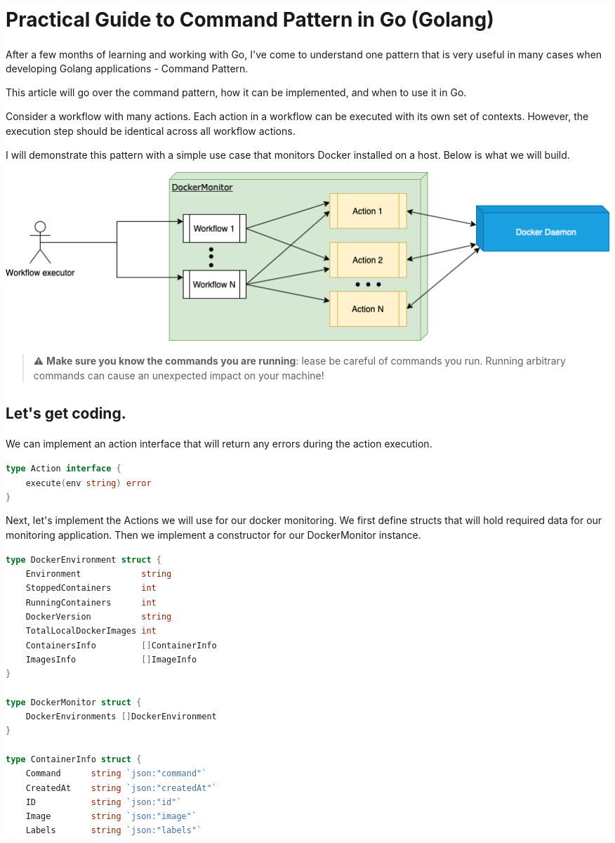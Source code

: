 
# Practical Guide to Command Pattern in Go (Golang)

After a few months of learning and working with Go, I've come to understand one pattern that is very useful in many cases when developing Golang applications - Command Pattern. 

This article will go over the command pattern, how it can be implemented, and when to use it in Go.

Consider a workflow with many actions. Each action in a workflow can be executed with its own set of contexts. However, the execution step should be identical across all workflow actions.

I will demonstrate this pattern with a simple use case that monitors Docker installed on a host. Below is what we will build. 

![DockerMonitor - diagram](images/DockerMonitor-diagram.png) 

> :warning: **Make sure you know the commands you are running**: lease be careful of commands you run. Running arbitrary commands can cause an unexpected impact on your machine!


## Let's get coding. 

We can implement an action interface that will return any errors during the action execution.  
```go
type Action interface {
	execute(env string) error
}
```

Next, let's implement the Actions we will use for our docker monitoring. We first define structs that will hold required data for our monitoring application. Then we implement a constructor for our DockerMonitor instance.

```go
type DockerEnvironment struct {
	Environment            string
	StoppedContainers      int
	RunningContainers      int
	DockerVersion          string
	TotalLocalDockerImages int
	ContainersInfo         []ContainerInfo
	ImagesInfo             []ImageInfo
}

type DockerMonitor struct {
	DockerEnvironments []DockerEnvironment
}

type ContainerInfo struct {
	Command      string `json:"command"`
	CreatedAt    string `json:"createdAt"`
	ID           string `json:"id"`
	Image        string `json:"image"`
	Labels       string `json:"labels"`
```